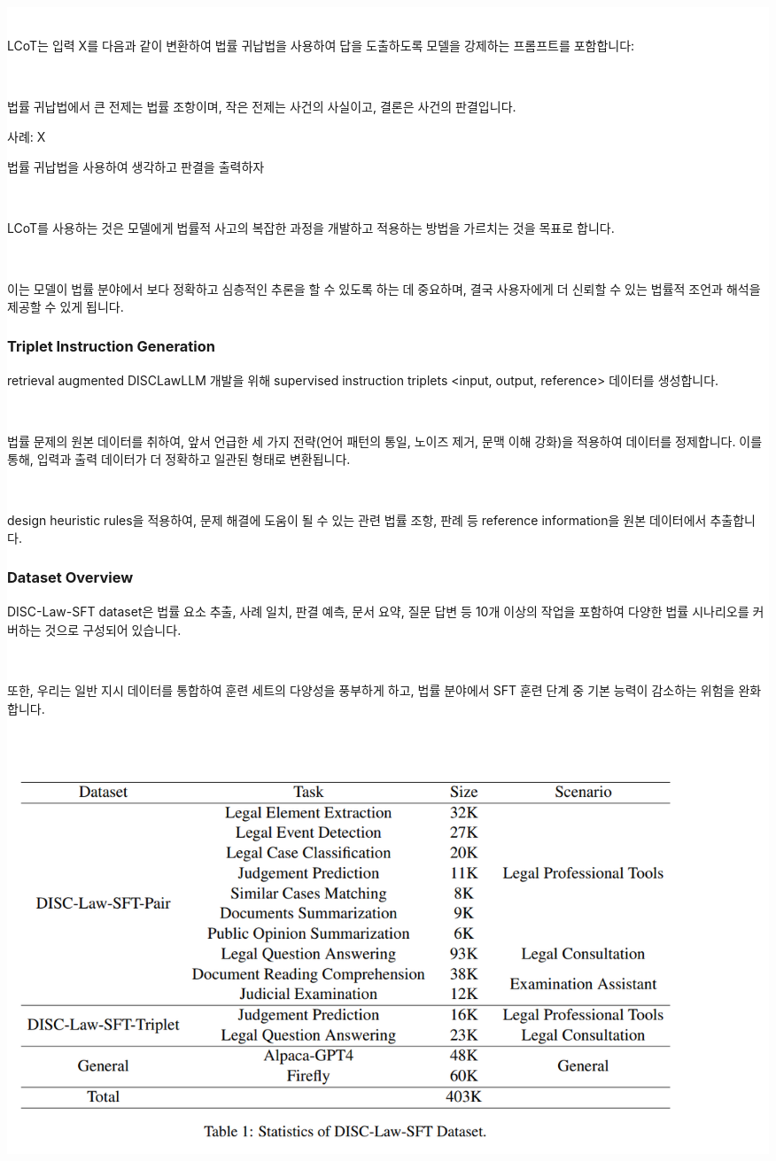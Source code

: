 <br>

LCoT는 입력 X를 다음과 같이 변환하여 법률 귀납법을 사용하여 답을 도출하도록 모델을 강제하는 프롬프트를 포함합니다:

<br>

법률 귀납법에서 큰 전제는 법률 조항이며, 작은 전제는 사건의 사실이고, 결론은 사건의 판결입니다.

사례: X

법률 귀납법을 사용하여 생각하고 판결을 출력하자

<br>

LCoT를 사용하는 것은 모델에게 법률적 사고의 복잡한 과정을 개발하고 적용하는 방법을 가르치는 것을 목표로 합니다. 

<br>

이는 모델이 법률 분야에서 보다 정확하고 심층적인 추론을 할 수 있도록 하는 데 중요하며, 결국 사용자에게 더 신뢰할 수 있는 법률적 조언과 해석을 제공할 수 있게 됩니다.

### Triplet Instruction Generation

retrieval augmented DISCLawLLM 개발을 위해 supervised instruction triplets <input, output, reference> 데이터를 생성합니다.

<br>

법률 문제의 원본 데이터를 취하여, 앞서 언급한 세 가지 전략(언어 패턴의 통일, 노이즈 제거, 문맥 이해 강화)을 적용하여 데이터를 정제합니다. 이를 통해, 입력과 출력 데이터가 더 정확하고 일관된 형태로 변환됩니다.

<br>

design heuristic rules을 적용하여, 문제 해결에 도움이 될 수 있는 관련 법률 조항, 판례 등 reference information을 원본 데이터에서 추출합니다.

### Dataset Overview

DISC-Law-SFT dataset은 법률 요소 추출, 사례 일치, 판결 예측, 문서 요약, 질문 답변 등 10개 이상의 작업을 포함하여 다양한 법률 시나리오를 커버하는 것으로 구성되어 있습니다.

<br>

또한, 우리는 일반 지시 데이터를 통합하여 훈련 세트의 다양성을 풍부하게 하고, 법률 분야에서 SFT 훈련 단계 중 기본 능력이 감소하는 위험을 완화합니다.

<img style="width: 90%; margin-top: 40px;" id="output" src="DISC/dataset.PNG">
